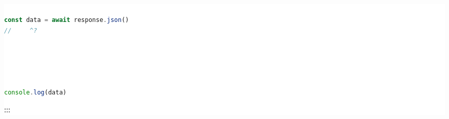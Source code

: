 ```ts twoslash [Hono]

const data = await response.json()
//     ^?





console.log(data)
```

:::
</template>

<template v-slot:left-content>

> Hono uses `hc` to run the request, and offers end-to-end type safety

</template>

<template v-slot:right>

::: code-group

```ts twoslash [Elysia]
import { Elysia, t } from 'elysia'
import { treaty } from '@elysiajs/eden'

const app = new Elysia()
	.post('/mirror', ({ body }) => body, {
		body: t.Object({
			message: t.String()
		})
	})

const api = treaty(app)

const { data, error } = await api.mirror.post({
	message: 'Hello World'
})

if(error)
	throw error
	//     ^?















console.log(data)
//          ^?



// ---cut-after---
console.log('ok')
```